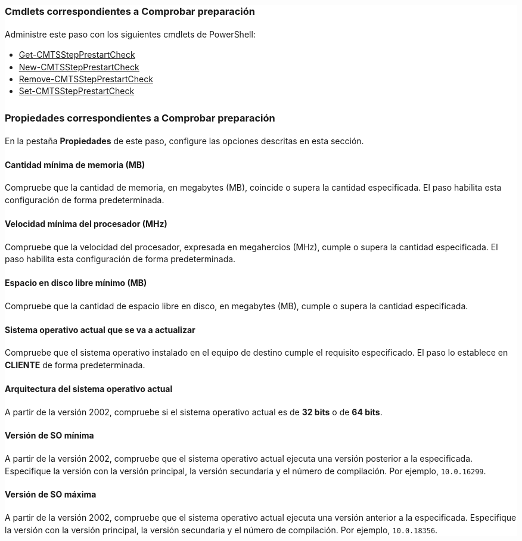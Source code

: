 ### <a name="cmdlets-for-check-readiness"></a>Cmdlets correspondientes a Comprobar preparación

Administre este paso con los siguientes cmdlets de PowerShell:

- [Get-CMTSStepPrestartCheck](/powershell/module/configurationmanager/Get-CMTSStepPrestartCheck)
- [New-CMTSStepPrestartCheck](/powershell/module/configurationmanager/New-CMTSStepPrestartCheck)
- [Remove-CMTSStepPrestartCheck](/powershell/module/configurationmanager/Remove-CMTSStepPrestartCheck)
- [Set-CMTSStepPrestartCheck](/powershell/module/configurationmanager/Set-CMTSStepPrestartCheck)

### <a name="properties-for-check-readiness"></a>Propiedades correspondientes a Comprobar preparación

En la pestaña **Propiedades** de este paso, configure las opciones descritas en esta sección.  

#### <a name="minimum-memory-mb"></a>Cantidad mínima de memoria (MB)

Compruebe que la cantidad de memoria, en megabytes (MB), coincide o supera la cantidad especificada. El paso habilita esta configuración de forma predeterminada.  

#### <a name="minimum-processor-speed-mhz"></a>Velocidad mínima del procesador (MHz)  

Compruebe que la velocidad del procesador, expresada en megahercios (MHz), cumple o supera la cantidad especificada. El paso habilita esta configuración de forma predeterminada.  

#### <a name="minimum-free-disk-space-mb"></a>Espacio en disco libre mínimo (MB)

Compruebe que la cantidad de espacio libre en disco, en megabytes (MB), cumple o supera la cantidad especificada.  

#### <a name="current-os-to-be-refreshed-is"></a>Sistema operativo actual que se va a actualizar

Compruebe que el sistema operativo instalado en el equipo de destino cumple el requisito especificado. El paso lo establece en **CLIENTE** de forma predeterminada.  

#### <a name="architecture-of-current-os"></a>Arquitectura del sistema operativo actual

A partir de la versión 2002, compruebe si el sistema operativo actual es de **32 bits** o de **64 bits**.

#### <a name="minimum-os-version"></a>Versión de SO mínima

A partir de la versión 2002, compruebe que el sistema operativo actual ejecuta una versión posterior a la especificada. Especifique la versión con la versión principal, la versión secundaria y el número de compilación. Por ejemplo, `10.0.16299`.

#### <a name="maximum-os-version"></a>Versión de SO máxima

A partir de la versión 2002, compruebe que el sistema operativo actual ejecuta una versión anterior a la especificada. Especifique la versión con la versión principal, la versión secundaria y el número de compilación. Por ejemplo, `10.0.18356`.
